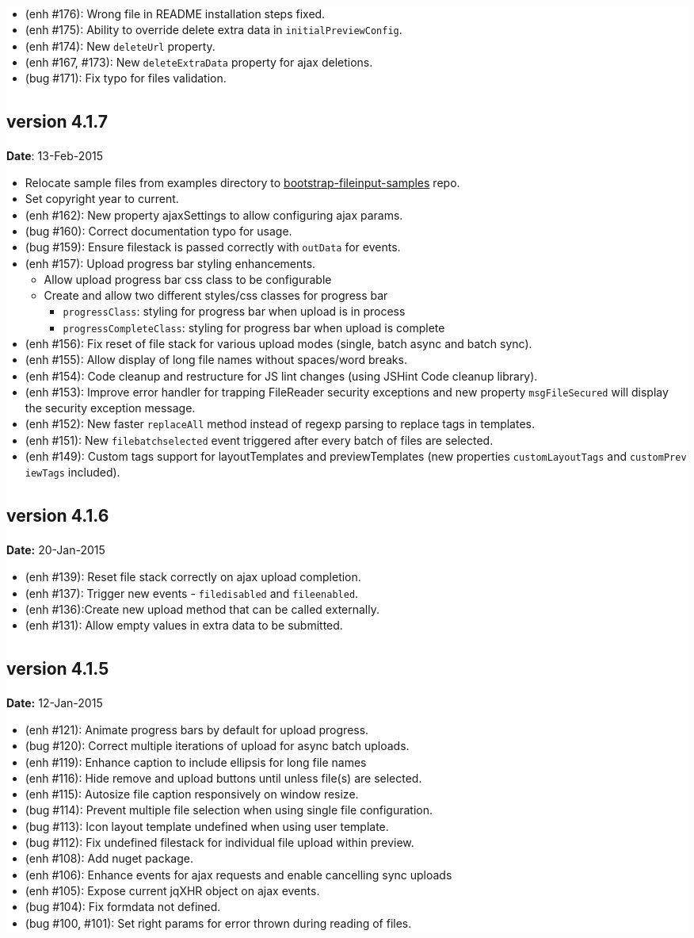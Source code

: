 - (enh #176): Wrong file in README installation steps fixed.
- (enh #175): Ability to override delete extra data in `initialPreviewConfig`.
- (enh #174): New `deleteUrl` property.
- (enh #167, #173): New `deleteExtraData` property for ajax deletions.
- (bug #171): Fix typo for files validation.

## version 4.1.7

**Date**: 13-Feb-2015

- Relocate sample files from examples directory to [bootstrap-fileinput-samples](https://github.com/kartik-v/bootstrap-fileinput-samples) repo.
- Set copyright year to current.
- (enh #162): New property ajaxSettings to allow configuring ajax params.
- (bug #160): Correct documentation typo for usage.
- (bug #159): Ensure filestack is passed correctly with `outData` for events.
- (enh #157): Upload progress bar styling enhancements.
    - Allow upload progress bar css class to be configurable 
    - Create and allow two different styles/css classes for progress bar
       - `progressClass`: styling for progress bar when upload is in process
       - `progressCompleteClass`: styling for progress bar when upload is complete
- (enh #156): Fix reset of file stack for various upload modes (single, batch async and batch sync).
- (enh #155): Allow display of long file names without spaces/word breaks.
- (enh #154): Code cleanup and restructure for JS lint changes (using JSHint Code cleanup library).
- (enh #153): Improve error handler for trapping FileReader security exceptions and new property `msgFileSecured` will display the security exception message.
- (enh #152): New faster `replaceAll` method instead of regexp parsing to replace tags in templates.
- (enh #151): New `filebatchselected` event triggered after every batch of files are selected.
- (enh #149): Custom tags support for layoutTemplates and previewTemplates (new properties `customLayoutTags` and `customPreviewTags` included).

## version 4.1.6

**Date:** 20-Jan-2015

- (enh #139): Reset file stack correctly on ajax upload completion.
- (enh #137): Trigger new events - `filedisabled` and `fileenabled`.
- (enh #136):Create new upload method that can be called externally.
- (enh #131): Allow empty values in extra data to be submitted.

## version 4.1.5

**Date:** 12-Jan-2015

- (enh #121): Animate progress bars by default for upload progress.
- (bug #120): Correct multiple iterations of upload for async batch uploads.
- (enh #119): Enhance caption to include ellipsis for long file names
- (enh #116): Hide remove and upload buttons until unless file(s) are selected.
- (enh #115): Autosize file caption responsively on window resize.
- (bug #114): Prevent multiple file selection when using single file configuration.
- (bug #113): Icon layout template undefined when using user template.
- (bug #112): Fix undefined filestack for individual file upload within preview.
- (enh #108): Add nuget package.
- (enh #106): Enhance events for ajax requests and enable cancelling sync uploads
- (enh #105): Expose current jqXHR object on ajax events.
- (bug #104): Fix formdata not defined.
- (bug #100, #101): Set right params for error thrown during reading of files.
